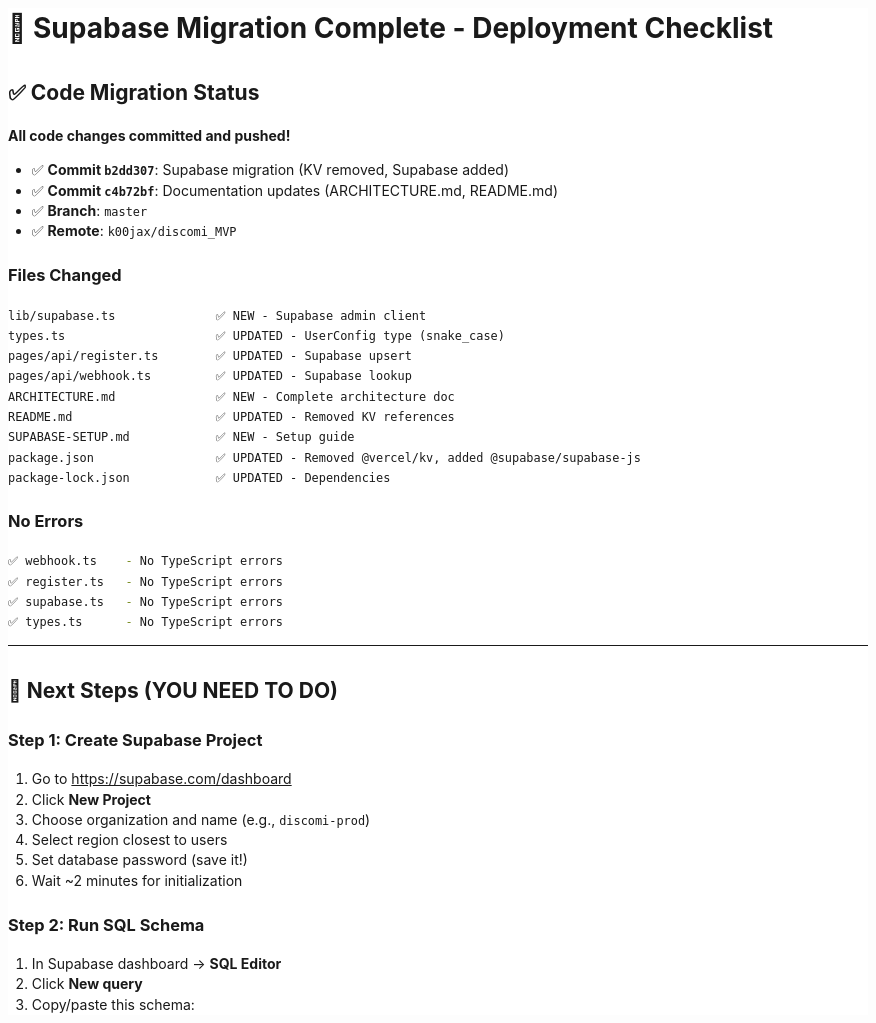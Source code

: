 # 🚀 Supabase Migration Complete - Deployment Checklist

## ✅ Code Migration Status

**All code changes committed and pushed!**

- ✅ **Commit `b2dd307`**: Supabase migration (KV removed, Supabase added)
- ✅ **Commit `c4b72bf`**: Documentation updates (ARCHITECTURE.md, README.md)
- ✅ **Branch**: `master`
- ✅ **Remote**: `k00jax/discomi_MVP`

### Files Changed

```
lib/supabase.ts              ✅ NEW - Supabase admin client
types.ts                     ✅ UPDATED - UserConfig type (snake_case)
pages/api/register.ts        ✅ UPDATED - Supabase upsert
pages/api/webhook.ts         ✅ UPDATED - Supabase lookup
ARCHITECTURE.md              ✅ NEW - Complete architecture doc
README.md                    ✅ UPDATED - Removed KV references
SUPABASE-SETUP.md            ✅ NEW - Setup guide
package.json                 ✅ UPDATED - Removed @vercel/kv, added @supabase/supabase-js
package-lock.json            ✅ UPDATED - Dependencies
```

### No Errors

```bash
✅ webhook.ts    - No TypeScript errors
✅ register.ts   - No TypeScript errors
✅ supabase.ts   - No TypeScript errors
✅ types.ts      - No TypeScript errors
```

---

## 🎯 Next Steps (YOU NEED TO DO)

### Step 1: Create Supabase Project

1. Go to https://supabase.com/dashboard
2. Click **New Project**
3. Choose organization and name (e.g., `discomi-prod`)
4. Select region closest to users
5. Set database password (save it!)
6. Wait ~2 minutes for initialization

### Step 2: Run SQL Schema

1. In Supabase dashboard → **SQL Editor**
2. Click **New query**
3. Copy/paste this schema:
